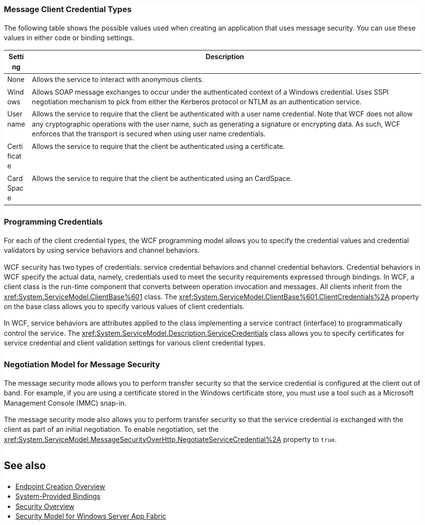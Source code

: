 ### Message Client Credential Types  
 The following table shows the possible values used when creating an application that uses message security. You can use these values in either code or binding settings.  
  
|Setting|Description|  
|-------------|-----------------|  
|None|Allows the service to interact with anonymous clients.|  
|Windows|Allows SOAP message exchanges to occur under the authenticated context of a Windows credential. Uses SSPI negotiation mechanism to pick from either the Kerberos protocol or NTLM as an authentication service.|  
|Username|Allows the service to require that the client be authenticated with a user name credential. Note that WCF does not allow any cryptographic operations with the user name, such as generating a signature or encrypting data. As such, WCF enforces that the transport is secured when using user name credentials.|  
|Certificate|Allows the service to require that the client be authenticated using a certificate.|  
|CardSpace|Allows the service to require that the client be authenticated using an CardSpace.|  
  
### Programming Credentials  
 For each of the client credential types, the WCF programming model allows you to specify the credential values and credential validators by using service behaviors and channel behaviors.  
  
 WCF security has two types of credentials: service credential behaviors and channel credential behaviors. Credential behaviors in WCF specify the actual data, namely, credentials used to meet the security requirements expressed through bindings. In WCF, a client class is the run-time component that converts between operation invocation and messages. All clients inherit from the <xref:System.ServiceModel.ClientBase%601> class. The <xref:System.ServiceModel.ClientBase%601.ClientCredentials%2A> property on the base class allows you to specify various values of client credentials.  
  
 In WCF, service behaviors are attributes applied to the class implementing a service contract (interface) to programmatically control the service. The <xref:System.ServiceModel.Description.ServiceCredentials> class allows you to specify certificates for service credential and client validation settings for various client credential types.  
  
### Negotiation Model for Message Security  
 The message security mode allows you to perform transfer security so that the service credential is configured at the client out of band. For example, if you are using a certificate stored in the Windows certificate store, you must use a tool such as a Microsoft Management Console (MMC) snap-in.  
  
 The message security mode also allows you to perform transfer security so that the service credential is exchanged with the client as part of an initial negotiation. To enable negotiation, set the <xref:System.ServiceModel.MessageSecurityOverHttp.NegotiateServiceCredential%2A> property to `true`.  
  
## See also

- [Endpoint Creation Overview](../endpoint-creation-overview.md)
- [System-Provided Bindings](../system-provided-bindings.md)
- [Security Overview](security-overview.md)
- [Security Model for Windows Server App Fabric](https://docs.microsoft.com/previous-versions/appfabric/ee677202(v=azure.10))

